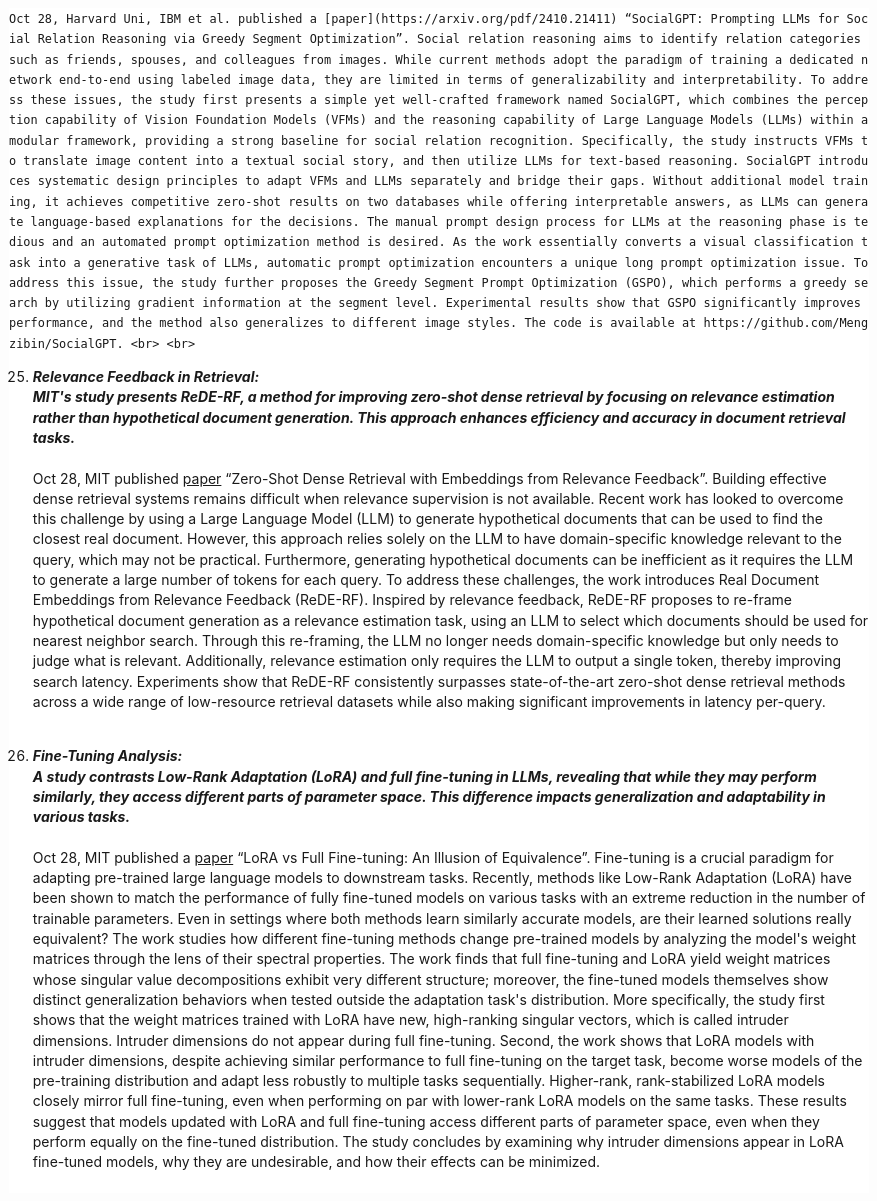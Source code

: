     Oct 28, Harvard Uni, IBM et al. published a [paper](https://arxiv.org/pdf/2410.21411) “SocialGPT: Prompting LLMs for Social Relation Reasoning via Greedy Segment Optimization”. Social relation reasoning aims to identify relation categories such as friends, spouses, and colleagues from images. While current methods adopt the paradigm of training a dedicated network end-to-end using labeled image data, they are limited in terms of generalizability and interpretability. To address these issues, the study first presents a simple yet well-crafted framework named SocialGPT, which combines the perception capability of Vision Foundation Models (VFMs) and the reasoning capability of Large Language Models (LLMs) within a modular framework, providing a strong baseline for social relation recognition. Specifically, the study instructs VFMs to translate image content into a textual social story, and then utilize LLMs for text-based reasoning. SocialGPT introduces systematic design principles to adapt VFMs and LLMs separately and bridge their gaps. Without additional model training, it achieves competitive zero-shot results on two databases while offering interpretable answers, as LLMs can generate language-based explanations for the decisions. The manual prompt design process for LLMs at the reasoning phase is tedious and an automated prompt optimization method is desired. As the work essentially converts a visual classification task into a generative task of LLMs, automatic prompt optimization encounters a unique long prompt optimization issue. To address this issue, the study further proposes the Greedy Segment Prompt Optimization (GSPO), which performs a greedy search by utilizing gradient information at the segment level. Experimental results show that GSPO significantly improves performance, and the method also generalizes to different image styles. The code is available at https://github.com/Mengzibin/SocialGPT. <br> <br>

25. ***Relevance Feedback in Retrieval:  <br>MIT's study presents ReDE-RF, a method for improving zero-shot dense retrieval by focusing on relevance estimation rather than hypothetical document generation. This approach enhances efficiency and accuracy in document retrieval tasks.*** <br> <br>
    Oct 28, MIT published [paper](https://arxiv.org/pdf/2410.21242) “Zero-Shot Dense Retrieval with Embeddings from Relevance Feedback”. Building effective dense retrieval systems remains difficult when relevance supervision is not available. Recent work has looked to overcome this challenge by using a Large Language Model (LLM) to generate hypothetical documents that can be used to find the closest real document. However, this approach relies solely on the LLM to have domain-specific knowledge relevant to the query, which may not be practical. Furthermore, generating hypothetical documents can be inefficient as it requires the LLM to generate a large number of tokens for each query. To address these challenges, the work introduces Real Document Embeddings from Relevance Feedback (ReDE-RF). Inspired by relevance feedback, ReDE-RF proposes to re-frame hypothetical document generation as a relevance estimation task, using an LLM to select which documents should be used for nearest neighbor search. Through this re-framing, the LLM no longer needs domain-specific knowledge but only needs to judge what is relevant. Additionally, relevance estimation only requires the LLM to output a single token, thereby improving search latency. Experiments show that ReDE-RF consistently surpasses state-of-the-art zero-shot dense retrieval methods across a wide range of low-resource retrieval datasets while also making significant improvements in latency per-query. <br> <br>

27. ***Fine-Tuning Analysis:  <br>A study contrasts Low-Rank Adaptation (LoRA) and full fine-tuning in LLMs, revealing that while they may perform similarly, they access different parts of parameter space. This difference impacts generalization and adaptability in various tasks.*** <br> <br>
    Oct 28, MIT published a [paper](https://arxiv.org/pdf/2410.21228) “LoRA vs Full Fine-tuning: An Illusion of Equivalence”. Fine-tuning is a crucial paradigm for adapting pre-trained large language models to downstream tasks. Recently, methods like Low-Rank Adaptation (LoRA) have been shown to match the performance of fully fine-tuned models on various tasks with an extreme reduction in the number of trainable parameters. Even in settings where both methods learn similarly accurate models, are their learned solutions really equivalent? The work studies how different fine-tuning methods change pre-trained models by analyzing the model's weight matrices through the lens of their spectral properties. The work finds that full fine-tuning and LoRA yield weight matrices whose singular value decompositions exhibit very different structure; moreover, the fine-tuned models themselves show distinct generalization behaviors when tested outside the adaptation task's distribution. More specifically, the study first shows that the weight matrices trained with LoRA have new, high-ranking singular vectors, which is called intruder dimensions. Intruder dimensions do not appear during full fine-tuning. Second, the work shows that LoRA models with intruder dimensions, despite achieving similar performance to full fine-tuning on the target task, become worse models of the pre-training distribution and adapt less robustly to multiple tasks sequentially. Higher-rank, rank-stabilized LoRA models closely mirror full fine-tuning, even when performing on par with lower-rank LoRA models on the same tasks. These results suggest that models updated with LoRA and full fine-tuning access different parts of parameter space, even when they perform equally on the fine-tuned distribution. The study concludes by examining why intruder dimensions appear in LoRA fine-tuned models, why they are undesirable, and how their effects can be minimized. <br> <br>
